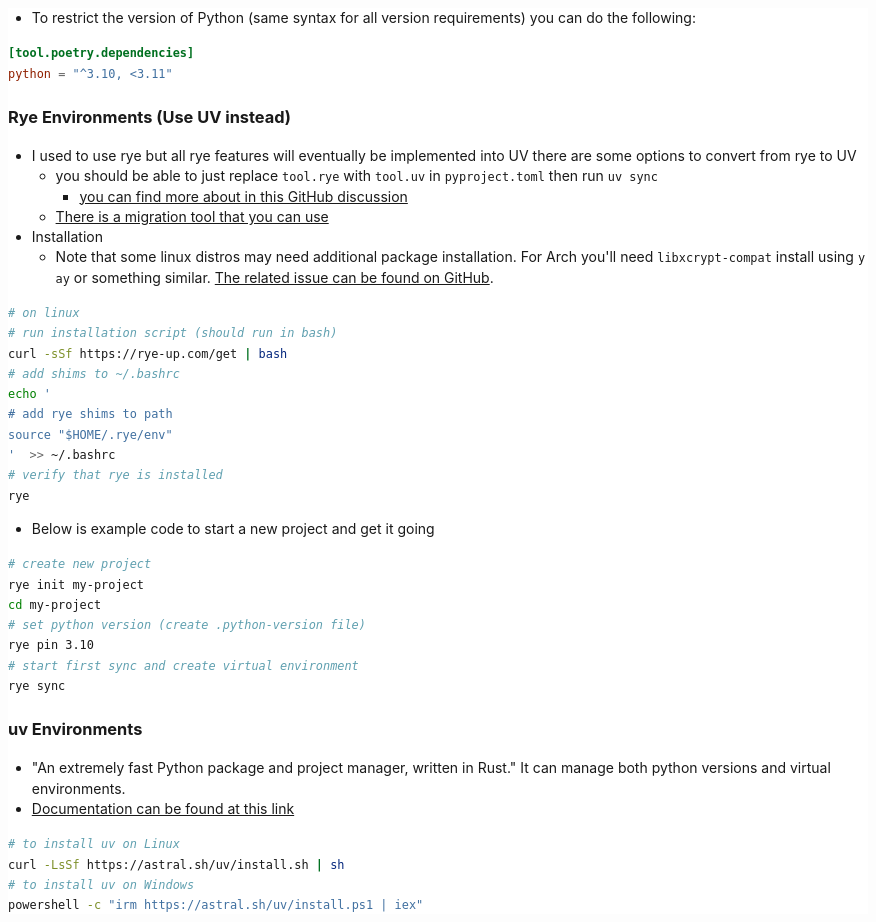 - To restrict the version of Python (same syntax for all version requirements) you can do the following:

```toml
[tool.poetry.dependencies]
python = "^3.10, <3.11"
```

### Rye Environments (Use UV instead)

- I used to use rye but all rye features will eventually be implemented into UV there are some options to convert from rye to UV
    - you should be able to just replace `tool.rye` with `tool.uv` in `pyproject.toml` then run `uv sync`
        - [you can find more about in this GitHub discussion](https://github.com/astral-sh/rye/discussions/1342#discussioncomment-10405626)
    - [There is a migration tool that you can use](https://github.com/lucianosrp/rye-uv)
- Installation
    - Note that some linux distros may need additional package installation. For Arch you'll need `libxcrypt-compat` install using `yay` or something similar. [The related issue can be found on GitHub](https://github.com/mitsuhiko/rye/issues/15).

```sh
# on linux
# run installation script (should run in bash)
curl -sSf https://rye-up.com/get | bash
# add shims to ~/.bashrc
echo '
# add rye shims to path
source "$HOME/.rye/env"
'  >> ~/.bashrc
# verify that rye is installed
rye
```

- Below is example code to start a new project and get it going

```sh
# create new project
rye init my-project
cd my-project
# set python version (create .python-version file)
rye pin 3.10
# start first sync and create virtual environment
rye sync
```

### uv Environments

- "An extremely fast Python package and project manager, written in Rust." It can manage both python versions and virtual environments.
- [Documentation can be found at this link](https://docs.astral.sh/uv/)

```sh
# to install uv on Linux
curl -LsSf https://astral.sh/uv/install.sh | sh
# to install uv on Windows
powershell -c "irm https://astral.sh/uv/install.ps1 | iex"
```

